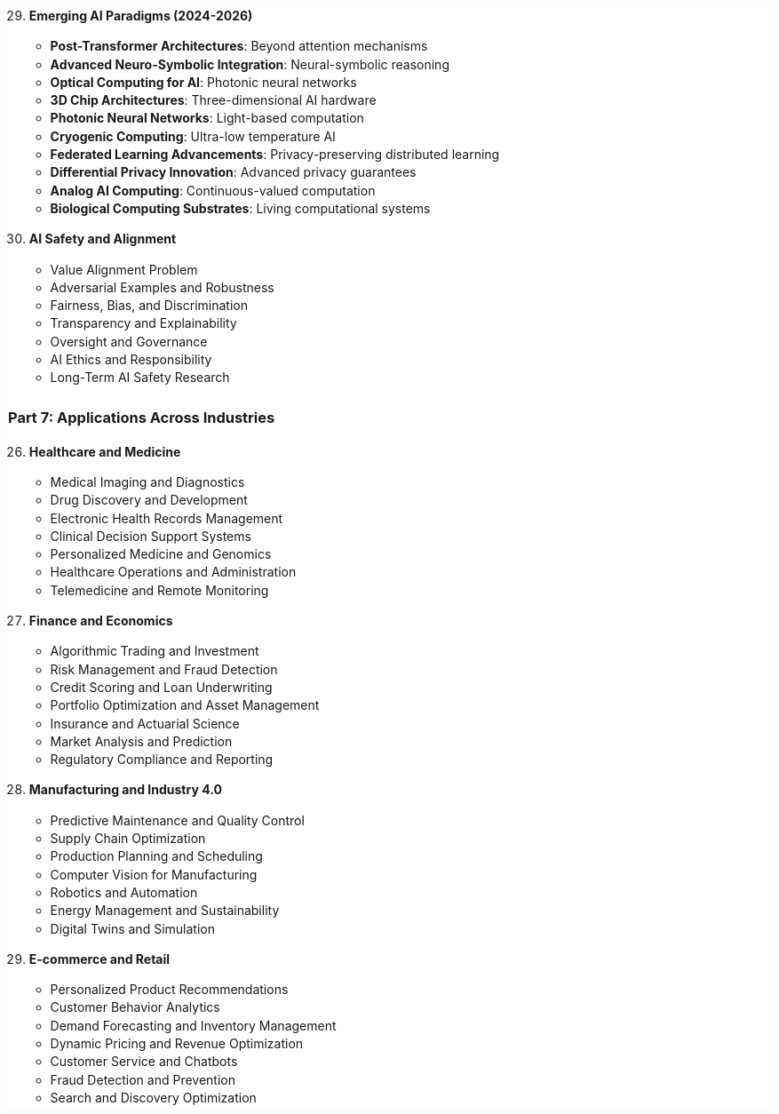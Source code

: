 29. **Emerging AI Paradigms (2024-2026)**
    - **Post-Transformer Architectures**: Beyond attention mechanisms
    - **Advanced Neuro-Symbolic Integration**: Neural-symbolic reasoning
    - **Optical Computing for AI**: Photonic neural networks
    - **3D Chip Architectures**: Three-dimensional AI hardware
    - **Photonic Neural Networks**: Light-based computation
    - **Cryogenic Computing**: Ultra-low temperature AI
    - **Federated Learning Advancements**: Privacy-preserving distributed learning
    - **Differential Privacy Innovation**: Advanced privacy guarantees
    - **Analog AI Computing**: Continuous-valued computation
    - **Biological Computing Substrates**: Living computational systems

25. **AI Safety and Alignment**
    - Value Alignment Problem
    - Adversarial Examples and Robustness
    - Fairness, Bias, and Discrimination
    - Transparency and Explainability
    - Oversight and Governance
    - AI Ethics and Responsibility
    - Long-Term AI Safety Research

### Part 7: Applications Across Industries
26. **Healthcare and Medicine**
    - Medical Imaging and Diagnostics
    - Drug Discovery and Development
    - Electronic Health Records Management
    - Clinical Decision Support Systems
    - Personalized Medicine and Genomics
    - Healthcare Operations and Administration
    - Telemedicine and Remote Monitoring

27. **Finance and Economics**
    - Algorithmic Trading and Investment
    - Risk Management and Fraud Detection
    - Credit Scoring and Loan Underwriting
    - Portfolio Optimization and Asset Management
    - Insurance and Actuarial Science
    - Market Analysis and Prediction
    - Regulatory Compliance and Reporting

28. **Manufacturing and Industry 4.0**
    - Predictive Maintenance and Quality Control
    - Supply Chain Optimization
    - Production Planning and Scheduling
    - Computer Vision for Manufacturing
    - Robotics and Automation
    - Energy Management and Sustainability
    - Digital Twins and Simulation

29. **E-commerce and Retail**
    - Personalized Product Recommendations
    - Customer Behavior Analytics
    - Demand Forecasting and Inventory Management
    - Dynamic Pricing and Revenue Optimization
    - Customer Service and Chatbots
    - Fraud Detection and Prevention
    - Search and Discovery Optimization
